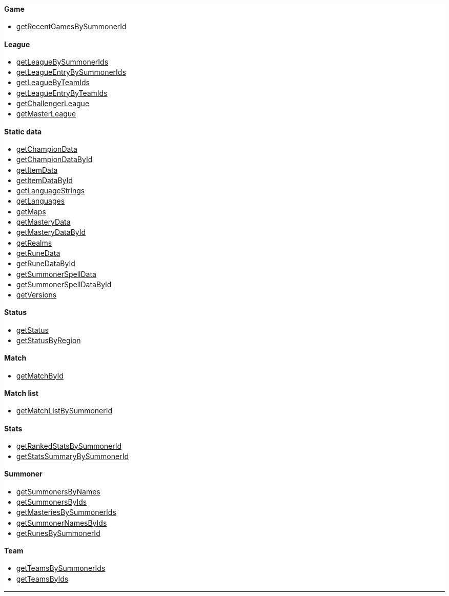 **Game**
* [getRecentGamesBySummonerId](#getRecentGamesBySummonerId)

**League**
* [getLeagueBySummonerIds](#getLeagueBySummonerIds)
* [getLeagueEntryBySummonerIds](#getLeagueEntryBySummonerIds)
* [getLeagueByTeamIds](#getLeagueByTeamIds)
* [getLeagueEntryByTeamIds](#getLeagueEntryByTeamIds)
* [getChallengerLeague](#getChallengerLeague)
* [getMasterLeague](#getMasterLeague)

**Static data**
* [getChampionData](#getChampionData)
* [getChampionDataById](#getChampionDataById)
* [getItemData](#getItemData)
* [getItemDataById](#getItemDataById)
* [getLanguageStrings](#getLanguageStrings)
* [getLanguages](#getLanguages)
* [getMaps](#getMaps)
* [getMasteryData](#getMasteryData)
* [getMasteryDataById](#getMasteryDataById)
* [getRealms](#getRealms)
* [getRuneData](#getRuneData)
* [getRuneDataById](#getRuneDataById)
* [getSummonerSpellData](#getSummonerSpellData)
* [getSummonerSpellDataById](#getSummonerSpellDataById)
* [getVersions](#getVersions)

**Status**
* [getStatus](#getStatus)
* [getStatusByRegion](#getStatusByRegion)

**Match**
* [getMatchById](#getMatchById)

**Match list**
* [getMatchListBySummonerId](#getMatchListBySummonerId)

**Stats**
* [getRankedStatsBySummonerId](#getRankedStatsBySummonerId)
* [getStatsSummaryBySummonerId](#getStatsSummaryBySummonerId)

**Summoner**
* [getSummonersByNames](#getSummonersByNames)
* [getSummonersByIds](#getSummonersByIds)
* [getMasteriesBySummonerIds](#getMasteriesBySummonerIds)
* [getSummonerNamesByIds](#getSummonerNamesByIds)
* [getRunesBySummonerId](#getRunesBySummonerId)

**Team**
* [getTeamsBySummonerIds](#getTeamsBySummonerIds)
* [getTeamsByIds](#getTeamsByIds)

---------------------------------------
